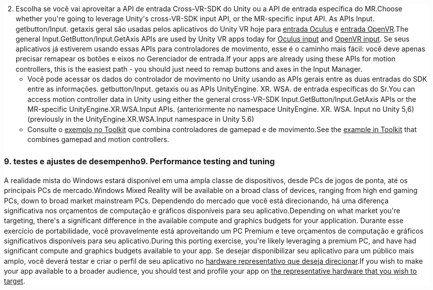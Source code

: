 2. <span data-ttu-id="eafc2-158">Escolha se você vai aproveitar a API de entrada Cross-VR-SDK do Unity ou a API de entrada específica do MR.</span><span class="sxs-lookup"><span data-stu-id="eafc2-158">Choose whether you're going to leverage Unity's cross-VR-SDK input API, or the MR-specific input API.</span></span> <span data-ttu-id="eafc2-159">As APIs Input. getbutton/Input. getaxis geral são usadas pelos aplicativos do Unity VR hoje para [entrada Oculus](https://docs.unity3d.com/Manual/OculusControllers.html) e [entrada OpenVR](https://docs.unity3d.com/Manual/OpenVRControllers.html).</span><span class="sxs-lookup"><span data-stu-id="eafc2-159">The general Input.GetButton/Input.GetAxis APIs are used by Unity VR apps today for [Oculus input](https://docs.unity3d.com/Manual/OculusControllers.html) and [OpenVR input](https://docs.unity3d.com/Manual/OpenVRControllers.html).</span></span> <span data-ttu-id="eafc2-160">Se seus aplicativos já estiverem usando essas APIs para controladores de movimento, esse é o caminho mais fácil: você deve apenas precisar remapear os botões e eixos no Gerenciador de entrada.</span><span class="sxs-lookup"><span data-stu-id="eafc2-160">If your apps are already using these APIs for motion controllers, this is the easiest path - you should just need to remap buttons and axes in the Input Manager.</span></span>
    * <span data-ttu-id="eafc2-161">Você pode acessar os dados do controlador de movimento no Unity usando as APIs gerais entre as duas entradas do SDK entre as informações. getbutton/Input. getaxis ou as APIs UnityEngine. XR. WSA. de entrada específicas do Sr.</span><span class="sxs-lookup"><span data-stu-id="eafc2-161">You can access motion controller data in Unity using either the general cross-VR-SDK Input.GetButton/Input.GetAxis APIs or the MR-specific UnityEngine.XR.WSA.Input APIs.</span></span> <span data-ttu-id="eafc2-162">(anteriormente no namespace UnityEngine. XR. WSA. Input no Unity 5,6)</span><span class="sxs-lookup"><span data-stu-id="eafc2-162">(previously in the UnityEngine.XR.WSA.Input namespace in Unity 5.6)</span></span>
    * <span data-ttu-id="eafc2-163">Consulte o [exemplo no Toolkit](https://github.com/Microsoft/HoloToolkit-Unity/pull/572) que combina controladores de gamepad e de movimento.</span><span class="sxs-lookup"><span data-stu-id="eafc2-163">See the [example in Toolkit](https://github.com/Microsoft/HoloToolkit-Unity/pull/572) that combines gamepad and motion controllers.</span></span>

### <a name="9-performance-testing-and-tuning"></a><span data-ttu-id="eafc2-164">9. testes e ajustes de desempenho</span><span class="sxs-lookup"><span data-stu-id="eafc2-164">9. Performance testing and tuning</span></span>

<span data-ttu-id="eafc2-165">A realidade mista do Windows estará disponível em uma ampla classe de dispositivos, desde PCs de jogos de ponta, até os principais PCs de mercado.</span><span class="sxs-lookup"><span data-stu-id="eafc2-165">Windows Mixed Reality will be available on a broad class of devices, ranging from high end gaming PCs, down to broad market mainstream PCs.</span></span> <span data-ttu-id="eafc2-166">Dependendo do mercado que você está direcionando, há uma diferença significativa nos orçamentos de computação e gráficos disponíveis para seu aplicativo.</span><span class="sxs-lookup"><span data-stu-id="eafc2-166">Depending on what market you're targeting, there's a significant difference in the available compute and graphics budgets for your application.</span></span> <span data-ttu-id="eafc2-167">Durante esse exercício de portabilidade, você provavelmente está aproveitando um PC Premium e teve orçamentos de computação e gráficos significativos disponíveis para seu aplicativo.</span><span class="sxs-lookup"><span data-stu-id="eafc2-167">During this porting exercise, you're likely leveraging a premium PC, and have had significant compute and graphics budgets available to your app.</span></span> <span data-ttu-id="eafc2-168">Se desejar disponibilizar seu aplicativo para um público mais amplo, você deverá testar e criar o perfil de seu aplicativo no [hardware representativo que deseja direcionar](https://docs.microsoft.com/windows/mixed-reality/enthusiast-guide/windows-mixed-reality-minimum-pc-hardware-compatibility-guidelines).</span><span class="sxs-lookup"><span data-stu-id="eafc2-168">If you wish to make your app available to a broader audience, you should test and profile your app on [the representative hardware that you wish to target](https://docs.microsoft.com/windows/mixed-reality/enthusiast-guide/windows-mixed-reality-minimum-pc-hardware-compatibility-guidelines).</span></span>
